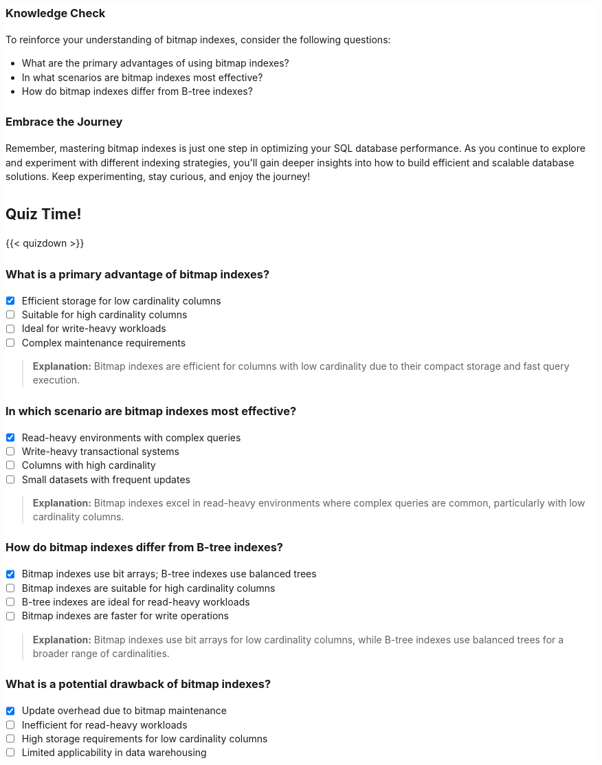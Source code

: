### Knowledge Check

To reinforce your understanding of bitmap indexes, consider the following questions:

- What are the primary advantages of using bitmap indexes?
- In what scenarios are bitmap indexes most effective?
- How do bitmap indexes differ from B-tree indexes?

### Embrace the Journey

Remember, mastering bitmap indexes is just one step in optimizing your SQL database performance. As you continue to explore and experiment with different indexing strategies, you'll gain deeper insights into how to build efficient and scalable database solutions. Keep experimenting, stay curious, and enjoy the journey!

## Quiz Time!

{{< quizdown >}}

### What is a primary advantage of bitmap indexes?

- [x] Efficient storage for low cardinality columns
- [ ] Suitable for high cardinality columns
- [ ] Ideal for write-heavy workloads
- [ ] Complex maintenance requirements

> **Explanation:** Bitmap indexes are efficient for columns with low cardinality due to their compact storage and fast query execution.

### In which scenario are bitmap indexes most effective?

- [x] Read-heavy environments with complex queries
- [ ] Write-heavy transactional systems
- [ ] Columns with high cardinality
- [ ] Small datasets with frequent updates

> **Explanation:** Bitmap indexes excel in read-heavy environments where complex queries are common, particularly with low cardinality columns.

### How do bitmap indexes differ from B-tree indexes?

- [x] Bitmap indexes use bit arrays; B-tree indexes use balanced trees
- [ ] Bitmap indexes are suitable for high cardinality columns
- [ ] B-tree indexes are ideal for read-heavy workloads
- [ ] Bitmap indexes are faster for write operations

> **Explanation:** Bitmap indexes use bit arrays for low cardinality columns, while B-tree indexes use balanced trees for a broader range of cardinalities.

### What is a potential drawback of bitmap indexes?

- [x] Update overhead due to bitmap maintenance
- [ ] Inefficient for read-heavy workloads
- [ ] High storage requirements for low cardinality columns
- [ ] Limited applicability in data warehousing
